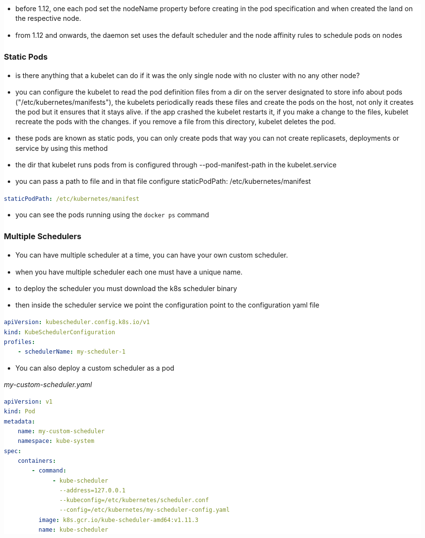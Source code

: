 - before 1.12, one each pod set the nodeName property before creating in the pod specification and when created the land on the respective node.

- from 1.12 and onwards, the daemon set uses the default scheduler and the node affinity rules to schedule pods on nodes

### Static Pods

- is there anything that a kubelet can do if it was the only single node with no cluster with no any other node?

- you can configure the kubelet to read the pod definition files from a dir on the server designated to store info about pods ("/etc/kubernetes/manifests"), the kubelets periodically reads these files and create the pods on the host, not only it creates the pod but it ensures that it stays alive. if the app crashed the kubelet restarts it, if you make a change to the files, kubelet recreate the pods with the changes. if you remove a file from this directory, kubelet deletes the pod.

- these pods are known as static pods, you can only create pods that way you can not create replicasets, deployments or service by using this method

- the dir that kubelet runs pods from is configured through --pod-manifest-path in the kubelet.service

- you can pass a path to file and in that file configure staticPodPath: /etc/kubernetes/manifest

```YAML
staticPodPath: /etc/kubernetes/manifest
```


- you can see the pods running using the ```docker ps``` command

### Multiple Schedulers

- You can have multiple scheduler at a time, you can have your own custom scheduler.

- when you have multiple scheduler each one must have a unique name.
- to deploy the scheduler you must download the k8s scheduler binary
- then  inside the scheduler service  we point the configuration point to the configuration yaml file 
```YAML
apiVersion: kubescheduler.config.k8s.io/v1
kind: KubeSchedulerConfiguration
profiles:
    - schedulerName: my-scheduler-1
```

- You can also deploy a custom scheduler as a pod

*my-custom-scheduler.yaml*
```YAML
apiVersion: v1
kind: Pod
metadata:
    name: my-custom-scheduler
    namespace: kube-system
spec:
    containers:
        - command:
              - kube-scheduler
                --address=127.0.0.1
                --kubeconfig=/etc/kubernetes/scheduler.conf
                --config=/etc/kubernetes/my-scheduler-config.yaml
          image: k8s.gcr.io/kube-scheduler-amd64:v1.11.3
          name: kube-scheduler
```
